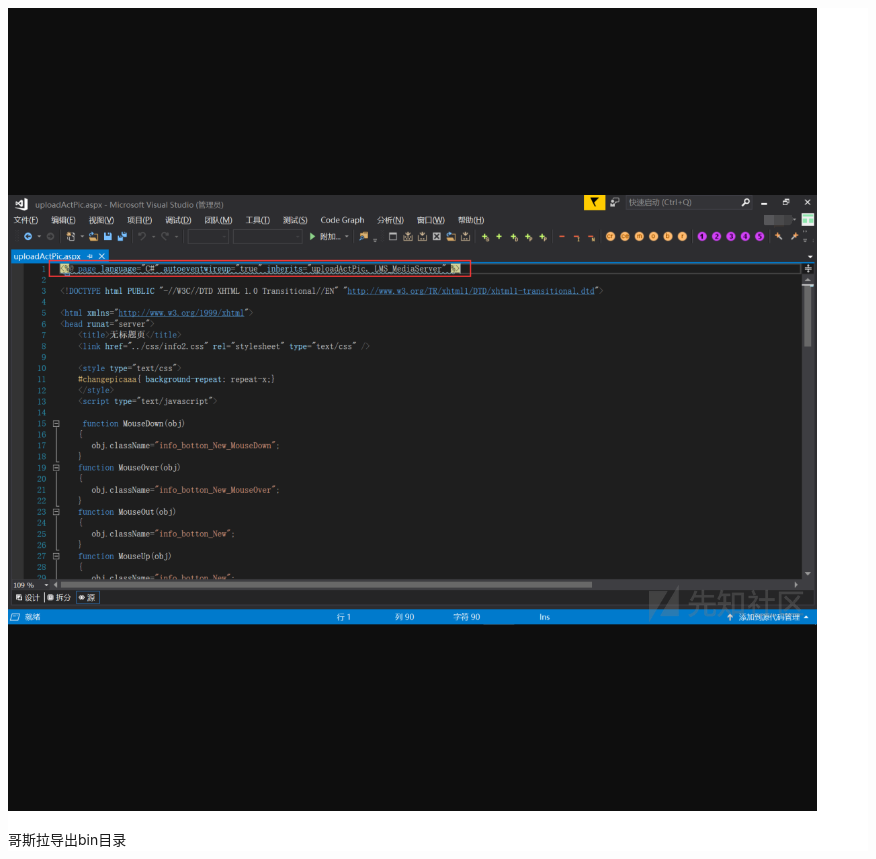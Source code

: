 ![20201104212612-4e7a1d40-1ea1-1](resource/PowerCreatorCms任意上传/media/20201104212612-4e7a1d40-1ea1-1.png)

哥斯拉导出bin目录
